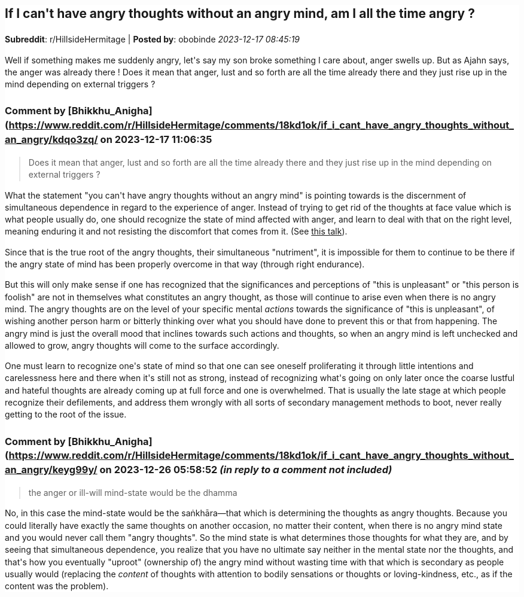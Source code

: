 ## If I can't have angry thoughts without an angry mind, am I all the time angry ?
**Subreddit**: r/HillsideHermitage | **Posted by**: obobinde _2023-12-17 08:45:19_

Well if something makes me suddenly angry, let's say my son broke something I care about, anger swells up. But as Ajahn says, the anger was already there ! Does it mean that anger, lust and so forth are all the time already there and they just rise up in the mind depending on external triggers ?

### Comment by [Bhikkhu_Anigha](https://www.reddit.com/r/HillsideHermitage/comments/18kd1ok/if_i_cant_have_angry_thoughts_without_an_angry/kdqo3zq/ on 2023-12-17 11:06:35

>Does it mean that anger, lust and so forth are all the time already there and they just rise up in the mind depending on external triggers ?

What the statement "you can't have angry thoughts without an angry mind" is pointing towards is the discernment of simultaneous dependence in regard to the experience of anger.  Instead of trying to get rid of the thoughts at face value which is what people usually do, one should recognize the state of mind affected with anger, and learn to deal with that on the right level, meaning enduring it and not resisting the discomfort that comes from it. (See [this talk](https://www.youtube.com/watch?v=1XMDbO8JLvo&ab_channel=HillsideHermitage)).

Since that is the true root of the angry thoughts, their simultaneous "nutriment", it is impossible for them to continue to be there if the angry state of mind has been properly overcome in that way (through right endurance).

But this will only make sense if one has recognized that the significances and perceptions of "this is unpleasant" or "this person is foolish" are not in themselves what constitutes an angry thought, as those will continue to arise even when there is no angry mind. The angry thoughts are on the level of your specific mental *actions* towards the significance of "this is unpleasant", of wishing another person harm or bitterly thinking over what you should have done to prevent this or that from happening. The angry mind is just the overall mood that inclines towards such actions and thoughts, so when an angry mind is left unchecked and allowed to grow, angry thoughts will come to the surface accordingly.

One must learn to recognize one's state of mind so that one can see oneself proliferating it through little intentions and carelessness here and there when it's still not as strong, instead of recognizing what's going on only later once the coarse lustful and hateful thoughts are already coming up at full force and one is overwhelmed. That is usually the late stage at which people recognize their defilements, and address them wrongly with all sorts of secondary management methods to boot, never really getting to the root of the issue.

### Comment by [Bhikkhu_Anigha](https://www.reddit.com/r/HillsideHermitage/comments/18kd1ok/if_i_cant_have_angry_thoughts_without_an_angry/keyg99y/ on 2023-12-26 05:58:52 *(in reply to a comment not included)*

>the anger or ill-will mind-state would be the dhamma

No, in this case the mind-state would be the saṅkhāra—that which is determining the thoughts as angry thoughts. Because you could literally have exactly the same thoughts on another occasion, no matter their content, when there is no angry mind state and you would never call them "angry thoughts". So the mind state is what determines those thoughts for what they are, and by seeing that simultaneous dependence, you realize that you have no ultimate say neither in the mental state nor the thoughts, and that's how you eventually "uproot" (ownership of) the angry mind without wasting time with that which is secondary as people usually would (replacing the *content* of thoughts with attention to bodily sensations or thoughts or loving-kindness, etc., as if the content was the problem).
